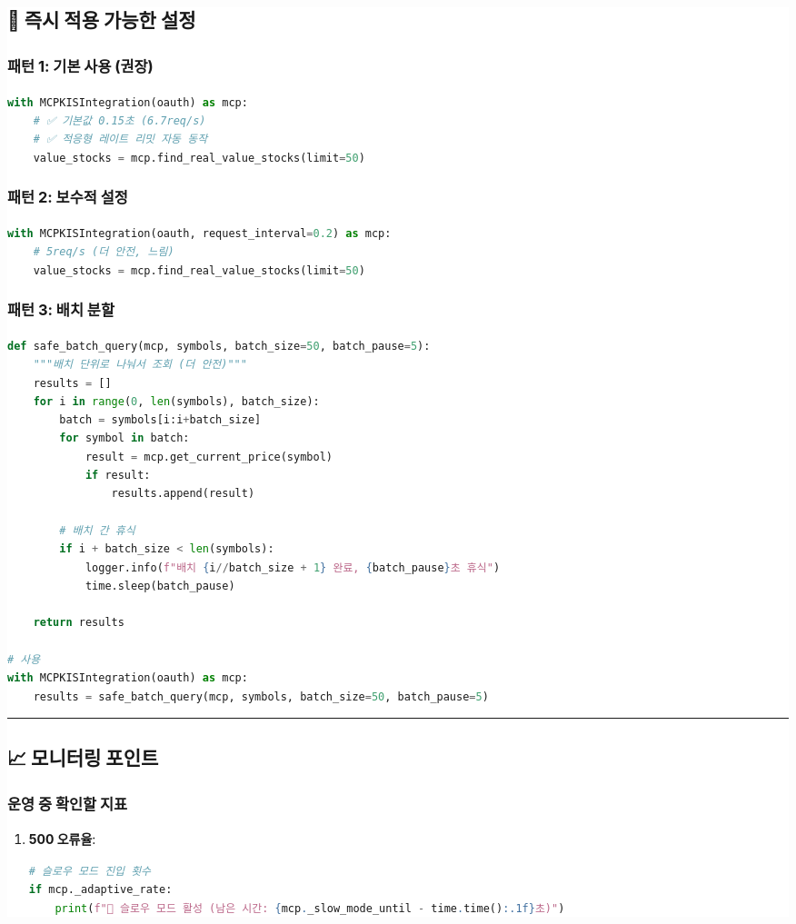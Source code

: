
## 🚀 즉시 적용 가능한 설정

### 패턴 1: 기본 사용 (권장)
```python
with MCPKISIntegration(oauth) as mcp:
    # ✅ 기본값 0.15초 (6.7req/s)
    # ✅ 적응형 레이트 리밋 자동 동작
    value_stocks = mcp.find_real_value_stocks(limit=50)
```

### 패턴 2: 보수적 설정
```python
with MCPKISIntegration(oauth, request_interval=0.2) as mcp:
    # 5req/s (더 안전, 느림)
    value_stocks = mcp.find_real_value_stocks(limit=50)
```

### 패턴 3: 배치 분할
```python
def safe_batch_query(mcp, symbols, batch_size=50, batch_pause=5):
    """배치 단위로 나눠서 조회 (더 안전)"""
    results = []
    for i in range(0, len(symbols), batch_size):
        batch = symbols[i:i+batch_size]
        for symbol in batch:
            result = mcp.get_current_price(symbol)
            if result:
                results.append(result)
        
        # 배치 간 휴식
        if i + batch_size < len(symbols):
            logger.info(f"배치 {i//batch_size + 1} 완료, {batch_pause}초 휴식")
            time.sleep(batch_pause)
    
    return results

# 사용
with MCPKISIntegration(oauth) as mcp:
    results = safe_batch_query(mcp, symbols, batch_size=50, batch_pause=5)
```

---

## 📈 모니터링 포인트

### 운영 중 확인할 지표

1. **500 오류율**:
   ```python
   # 슬로우 모드 진입 횟수
   if mcp._adaptive_rate:
       print(f"🐢 슬로우 모드 활성 (남은 시간: {mcp._slow_mode_until - time.time():.1f}초)")
   ```

